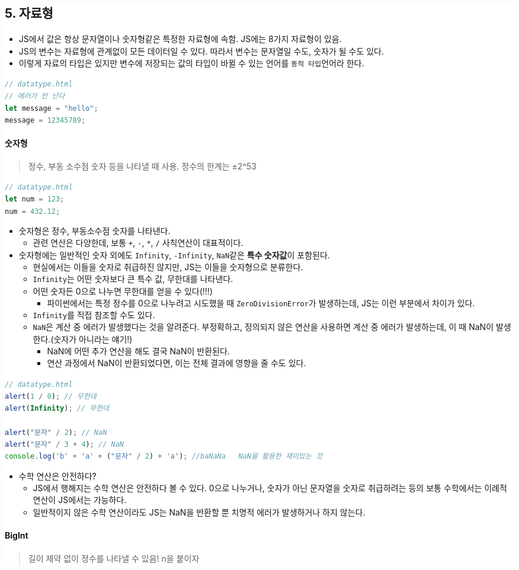 ## 5. 자료형

- JS에서 값은 항상 문자열이나 숫자형같은 특정한 자료형에 속함. JS에는 8가지 자료형이 있음.
- JS의 변수는 자료형에 관계없이 모든 데이터일 수 있다. 따라서 변수는 문자열일 수도, 숫자가 될 수도 있다.
- 이렇게 자료의 타입은 있지만 변수에 저장되는 값의 타입이 바뀔 수 있는 언어를 `동적 타입`언어라 한다.

```javascript
// datatype.html
// 에러가 안 난다
let message = "hello";
message = 12345789;
```



#### 숫자형

> 정수, 부동 소수점 숫자 등을 나타낼 때 사용. 정수의 한계는 ±2^53

```javascript
// datatype.html
let num = 123;
num = 432.12;
```

- 숫자형은 정수, 부동소수점 숫자를 나타낸다. 
  - 관련 연산은 다양한데, 보통 `+`, `-`, `*`, `/` 사칙연산이 대표적이다.
- 숫자형에는 일반적인 숫자 외에도 `Infinity`, `-Infinity`, `NaN`같은 **특수 숫자값**이 포함된다.
  - 현실에서는 이들을 숫자로 취급하진 않지만, JS는 이들을 숫자형으로 분류한다.
  - `Infinity`는 어떤 숫자보다 큰 특수 값, 무한대를 나타낸다.
  - 어떤 숫자든 0으로 나누면 무한대를 얻을 수 있다(!!!)
    - 파이썬에서는 특정 정수를 0으로 나누려고 시도했을 때 `ZeroDivisionError`가 발생하는데, JS는 이런 부분에서 차이가 있다. 
  - `Infinity`를 직접 참조할 수도 있다.
  - `NaN`은 계산 중 에러가 발생했다는 것을 알려준다. 부정확하고, 정의되지 않은 연산을 사용하면 계산 중 에러가 발생하는데, 이 때 NaN이 발생한다.(숫자가 아니라는 얘기!)
    - NaN에 어떤 추가 연산을 해도 결국 NaN이 반환된다.
    - 연산 과정에서 NaN이 반환되었다면, 이는 전체 결과에 영향을 줄 수도 있다.

```javascript
// datatype.html
alert(1 / 0); // 무한대
alert(Infinity); // 무한대

alert("문자" / 2); // NaN
alert("문자" / 3 + 4); // NaN
console.log('b' + 'a' + ("문자" / 2) + 'a'); //baNaNa   NaN을 활용한 재미있는 것
```

- 수학 연산은 안전하다?
  - JS에서 행해지는 수학 연산은 안전하다 볼 수 있다. 0으로 나누거나, 숫자가 아닌 문자열을 숫자로 취급하려는 등의 보통 수학에서는 이례적 연산이 JS에서는 가능하다.
  - 일반적이지 않은 수학 연산이라도 JS는 NaN을 반환할 뿐 치명적 에러가 발생하거나 하지 않는다.

#### BigInt

> 길이 제약 없이 정수를 나타낼 수 있음! n을 붙이자

